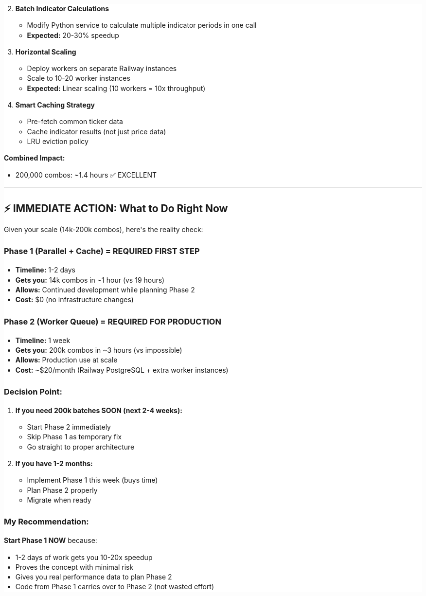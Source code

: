 2. **Batch Indicator Calculations**
   - Modify Python service to calculate multiple indicator periods in one call
   - **Expected:** 20-30% speedup

3. **Horizontal Scaling**
   - Deploy workers on separate Railway instances
   - Scale to 10-20 worker instances
   - **Expected:** Linear scaling (10 workers = 10x throughput)

4. **Smart Caching Strategy**
   - Pre-fetch common ticker data
   - Cache indicator results (not just price data)
   - LRU eviction policy

**Combined Impact:**
- 200,000 combos: ~1.4 hours ✅ EXCELLENT

---

## ⚡ **IMMEDIATE ACTION: What to Do Right Now**

Given your scale (14k-200k combos), here's the reality check:

### **Phase 1 (Parallel + Cache) = REQUIRED FIRST STEP**
- **Timeline:** 1-2 days
- **Gets you:** 14k combos in ~1 hour (vs 19 hours)
- **Allows:** Continued development while planning Phase 2
- **Cost:** $0 (no infrastructure changes)

### **Phase 2 (Worker Queue) = REQUIRED FOR PRODUCTION**
- **Timeline:** 1 week
- **Gets you:** 200k combos in ~3 hours (vs impossible)
- **Allows:** Production use at scale
- **Cost:** ~$20/month (Railway PostgreSQL + extra worker instances)

### **Decision Point:**
1. **If you need 200k batches SOON (next 2-4 weeks):**
   - Start Phase 2 immediately
   - Skip Phase 1 as temporary fix
   - Go straight to proper architecture

2. **If you have 1-2 months:**
   - Implement Phase 1 this week (buys time)
   - Plan Phase 2 properly
   - Migrate when ready

### **My Recommendation:**
**Start Phase 1 NOW** because:
- 1-2 days of work gets you 10-20x speedup
- Proves the concept with minimal risk
- Gives you real performance data to plan Phase 2
- Code from Phase 1 carries over to Phase 2 (not wasted effort)
